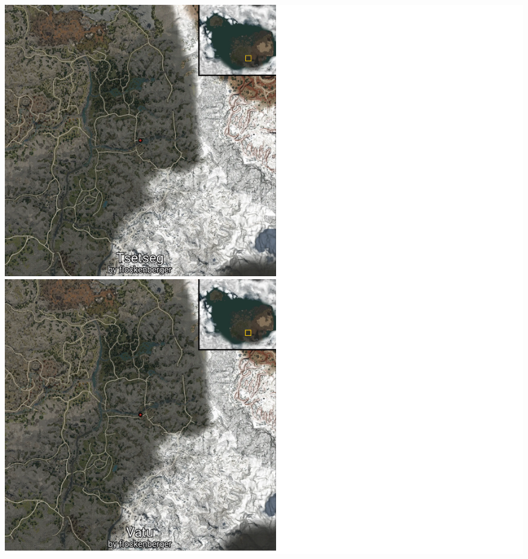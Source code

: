 <img src="./Natives of Everfrost_Tsetseg_Preview.webp" width="450"/> <img src="./Natives of Everfrost_Vatu_Preview.webp" width="450"/>